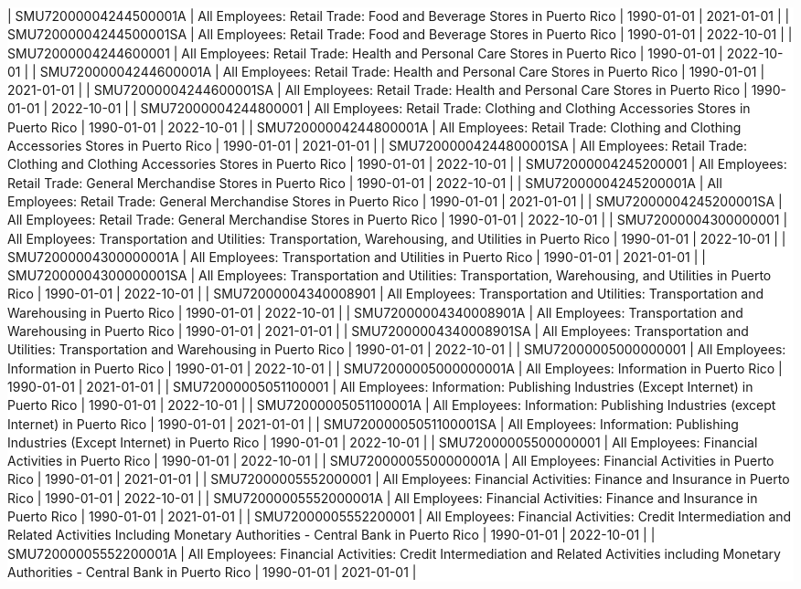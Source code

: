 | SMU72000004244500001A  | All Employees: Retail Trade: Food and Beverage Stores in Puerto Rico                                                                           | 1990-01-01          | 2021-01-01        |
| SMU72000004244500001SA | All Employees: Retail Trade: Food and Beverage Stores in Puerto Rico                                                                           | 1990-01-01          | 2022-10-01        |
| SMU72000004244600001   | All Employees: Retail Trade: Health and Personal Care Stores in Puerto Rico                                                                    | 1990-01-01          | 2022-10-01        |
| SMU72000004244600001A  | All Employees: Retail Trade: Health and Personal Care Stores in Puerto Rico                                                                    | 1990-01-01          | 2021-01-01        |
| SMU72000004244600001SA | All Employees: Retail Trade: Health and Personal Care Stores in Puerto Rico                                                                    | 1990-01-01          | 2022-10-01        |
| SMU72000004244800001   | All Employees: Retail Trade: Clothing and Clothing Accessories Stores in Puerto Rico                                                           | 1990-01-01          | 2022-10-01        |
| SMU72000004244800001A  | All Employees: Retail Trade: Clothing and Clothing Accessories Stores in Puerto Rico                                                           | 1990-01-01          | 2021-01-01        |
| SMU72000004244800001SA | All Employees: Retail Trade: Clothing and Clothing Accessories Stores in Puerto Rico                                                           | 1990-01-01          | 2022-10-01        |
| SMU72000004245200001   | All Employees: Retail Trade: General Merchandise Stores in Puerto Rico                                                                         | 1990-01-01          | 2022-10-01        |
| SMU72000004245200001A  | All Employees: Retail Trade: General Merchandise Stores in Puerto Rico                                                                         | 1990-01-01          | 2021-01-01        |
| SMU72000004245200001SA | All Employees: Retail Trade: General Merchandise Stores in Puerto Rico                                                                         | 1990-01-01          | 2022-10-01        |
| SMU72000004300000001   | All Employees: Transportation and Utilities: Transportation, Warehousing, and Utilities in Puerto Rico                                         | 1990-01-01          | 2022-10-01        |
| SMU72000004300000001A  | All Employees: Transportation and Utilities in Puerto Rico                                                                                     | 1990-01-01          | 2021-01-01        |
| SMU72000004300000001SA | All Employees: Transportation and Utilities: Transportation, Warehousing, and Utilities in Puerto Rico                                         | 1990-01-01          | 2022-10-01        |
| SMU72000004340008901   | All Employees: Transportation and Utilities: Transportation and Warehousing in Puerto Rico                                                     | 1990-01-01          | 2022-10-01        |
| SMU72000004340008901A  | All Employees: Transportation and Warehousing in Puerto Rico                                                                                   | 1990-01-01          | 2021-01-01        |
| SMU72000004340008901SA | All Employees: Transportation and Utilities: Transportation and Warehousing in Puerto Rico                                                     | 1990-01-01          | 2022-10-01        |
| SMU72000005000000001   | All Employees: Information in Puerto Rico                                                                                                      | 1990-01-01          | 2022-10-01        |
| SMU72000005000000001A  | All Employees: Information in Puerto Rico                                                                                                      | 1990-01-01          | 2021-01-01        |
| SMU72000005051100001   | All Employees: Information: Publishing Industries (Except Internet) in Puerto Rico                                                             | 1990-01-01          | 2022-10-01        |
| SMU72000005051100001A  | All Employees: Information: Publishing Industries (except Internet) in Puerto Rico                                                             | 1990-01-01          | 2021-01-01        |
| SMU72000005051100001SA | All Employees: Information: Publishing Industries (Except Internet) in Puerto Rico                                                             | 1990-01-01          | 2022-10-01        |
| SMU72000005500000001   | All Employees: Financial Activities in Puerto Rico                                                                                             | 1990-01-01          | 2022-10-01        |
| SMU72000005500000001A  | All Employees: Financial Activities in Puerto Rico                                                                                             | 1990-01-01          | 2021-01-01        |
| SMU72000005552000001   | All Employees: Financial Activities: Finance and Insurance in Puerto Rico                                                                      | 1990-01-01          | 2022-10-01        |
| SMU72000005552000001A  | All Employees: Financial Activities: Finance and Insurance in Puerto Rico                                                                      | 1990-01-01          | 2021-01-01        |
| SMU72000005552200001   | All Employees: Financial Activities: Credit Intermediation and Related Activities Including Monetary Authorities - Central Bank in Puerto Rico | 1990-01-01          | 2022-10-01        |
| SMU72000005552200001A  | All Employees: Financial Activities: Credit Intermediation and Related Activities including Monetary Authorities - Central Bank in Puerto Rico | 1990-01-01          | 2021-01-01        |